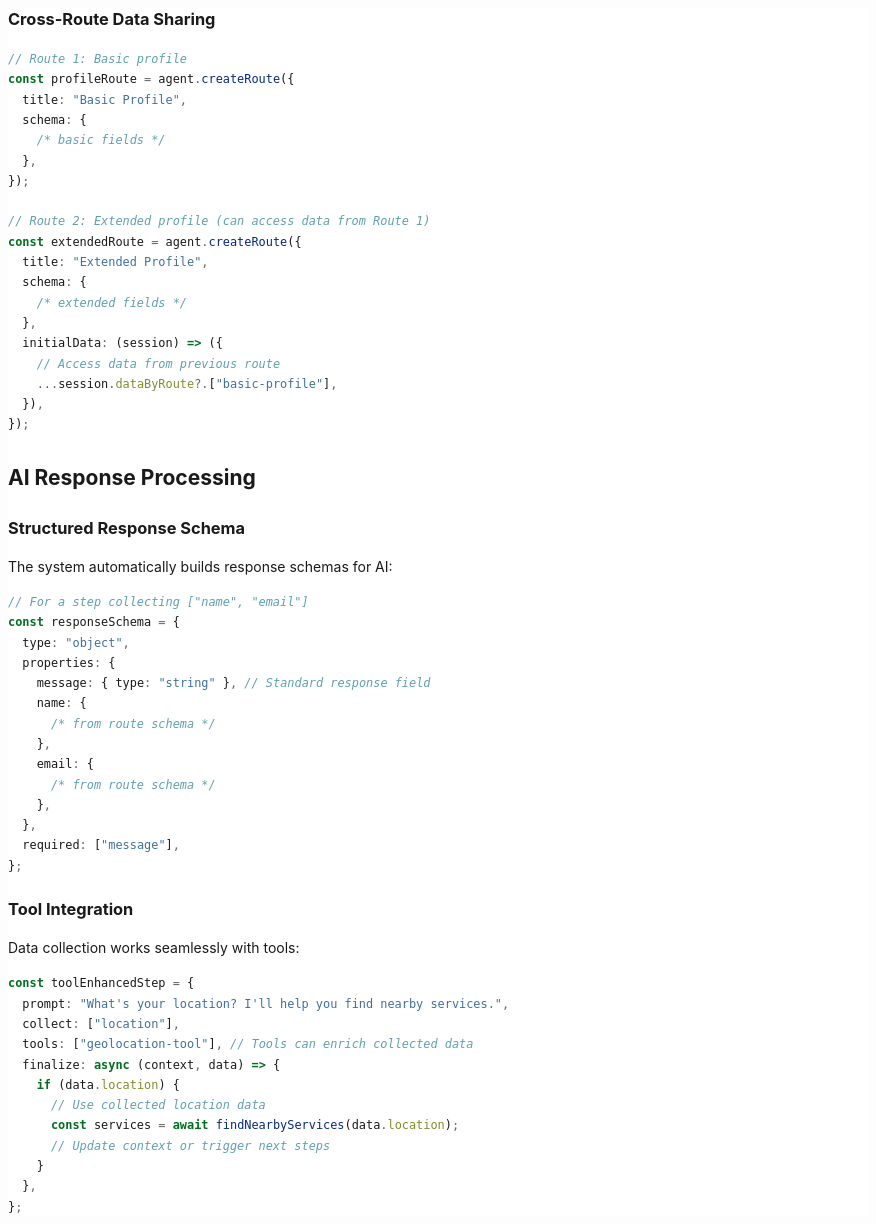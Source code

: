 ### Cross-Route Data Sharing

```typescript
// Route 1: Basic profile
const profileRoute = agent.createRoute({
  title: "Basic Profile",
  schema: {
    /* basic fields */
  },
});

// Route 2: Extended profile (can access data from Route 1)
const extendedRoute = agent.createRoute({
  title: "Extended Profile",
  schema: {
    /* extended fields */
  },
  initialData: (session) => ({
    // Access data from previous route
    ...session.dataByRoute?.["basic-profile"],
  }),
});
```

## AI Response Processing

### Structured Response Schema

The system automatically builds response schemas for AI:

```typescript
// For a step collecting ["name", "email"]
const responseSchema = {
  type: "object",
  properties: {
    message: { type: "string" }, // Standard response field
    name: {
      /* from route schema */
    },
    email: {
      /* from route schema */
    },
  },
  required: ["message"],
};
```

### Tool Integration

Data collection works seamlessly with tools:

```typescript
const toolEnhancedStep = {
  prompt: "What's your location? I'll help you find nearby services.",
  collect: ["location"],
  tools: ["geolocation-tool"], // Tools can enrich collected data
  finalize: async (context, data) => {
    if (data.location) {
      // Use collected location data
      const services = await findNearbyServices(data.location);
      // Update context or trigger next steps
    }
  },
};
```
